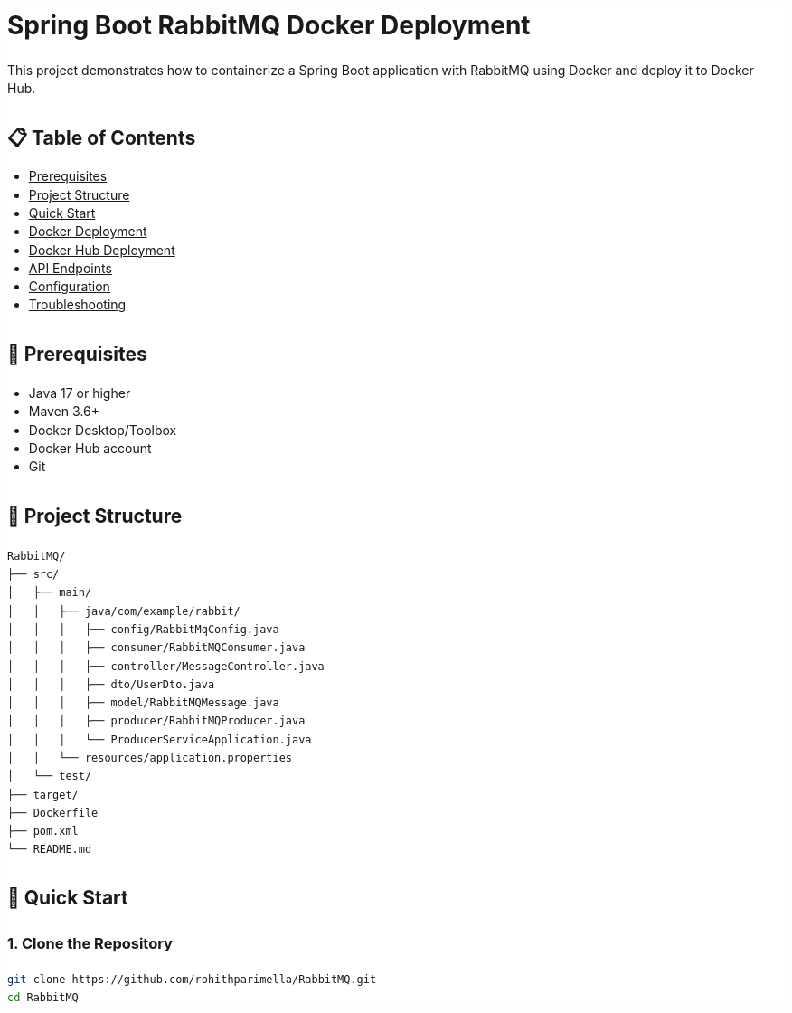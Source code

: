 # Spring Boot RabbitMQ Docker Deployment

This project demonstrates how to containerize a Spring Boot application with RabbitMQ using Docker and deploy it to Docker Hub.

## 📋 Table of Contents

- [Prerequisites](#prerequisites)
- [Project Structure](#project-structure)
- [Quick Start](#quick-start)
- [Docker Deployment](#docker-deployment)
- [Docker Hub Deployment](#docker-hub-deployment)
- [API Endpoints](#api-endpoints)
- [Configuration](#configuration)
- [Troubleshooting](#troubleshooting)

## 🔧 Prerequisites

- Java 17 or higher
- Maven 3.6+
- Docker Desktop/Toolbox
- Docker Hub account
- Git

## 📁 Project Structure

```
RabbitMQ/
├── src/
│   ├── main/
│   │   ├── java/com/example/rabbit/
│   │   │   ├── config/RabbitMqConfig.java
│   │   │   ├── consumer/RabbitMQConsumer.java
│   │   │   ├── controller/MessageController.java
│   │   │   ├── dto/UserDto.java
│   │   │   ├── model/RabbitMQMessage.java
│   │   │   ├── producer/RabbitMQProducer.java
│   │   │   └── ProducerServiceApplication.java
│   │   └── resources/application.properties
│   └── test/
├── target/
├── Dockerfile
├── pom.xml
└── README.md
```

## 🚀 Quick Start

### 1. Clone the Repository
```bash
git clone https://github.com/rohithparimella/RabbitMQ.git
cd RabbitMQ
```

